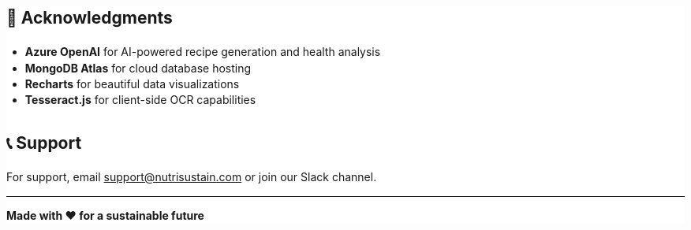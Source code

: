 ## 🙏 Acknowledgments

- **Azure OpenAI** for AI-powered recipe generation and health analysis
- **MongoDB Atlas** for cloud database hosting
- **Recharts** for beautiful data visualizations
- **Tesseract.js** for client-side OCR capabilities

## 📞 Support

For support, email support@nutrisustain.com or join our Slack channel.

---

**Made with ❤️ for a sustainable future**
